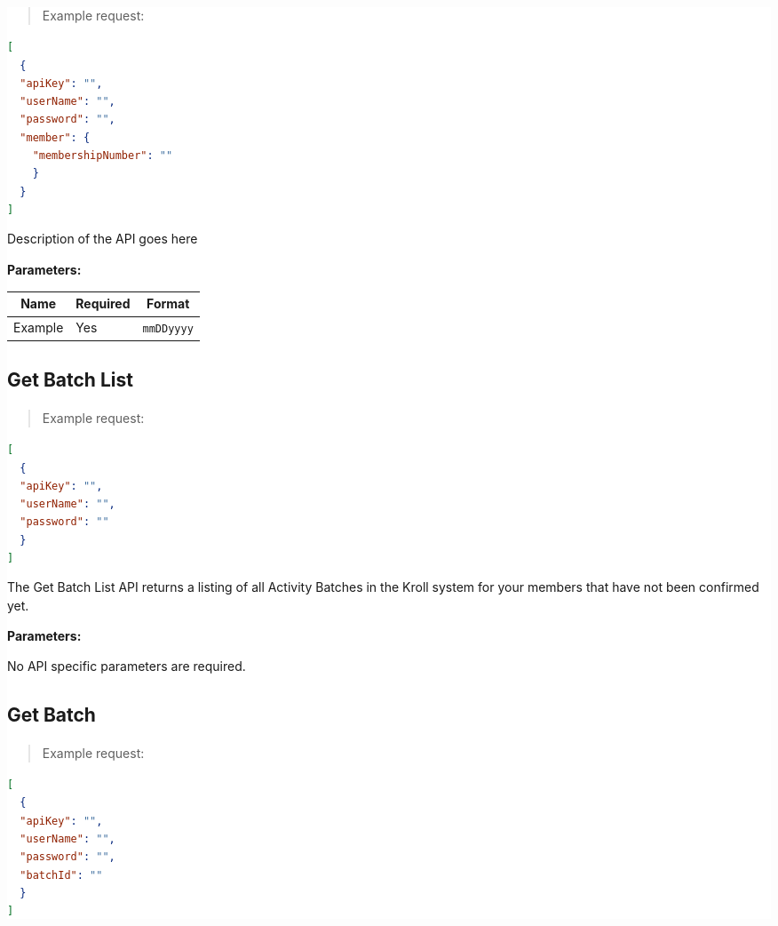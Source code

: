 > Example request:

```json
[
  {
  "apiKey": "",
  "userName": "",
  "password": "",
  "member": {
    "membershipNumber": ""
    }
  }
]
```

Description of the API goes here

**Parameters:**

Name | Required | Format
---- | -------- | -------
Example | Yes | `mmDDyyyy`



## Get Batch List

> Example request:

```json
[
  {
  "apiKey": "",
  "userName": "",
  "password": ""
  }
]
```

The Get Batch List API returns a listing of all Activity Batches in the Kroll system for your members that have not been confirmed yet.

**Parameters:**

No API specific parameters are required.



## Get Batch

> Example request:

```json
[
  {
  "apiKey": "",
  "userName": "",
  "password": "",
  "batchId": ""
  }
]
```
